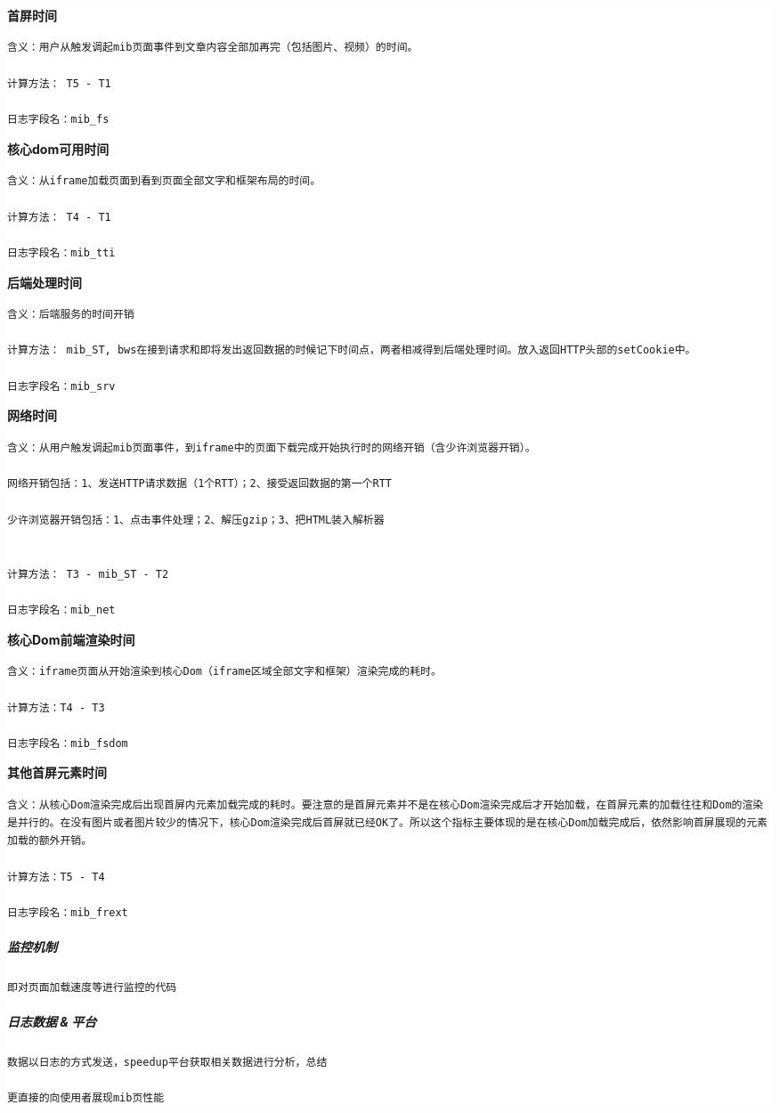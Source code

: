     
   **首屏时间**
    
    含义：用户从触发调起mib页面事件到文章内容全部加再完（包括图片、视频）的时间。

	计算方法： T5 - T1

    日志字段名：mib_fs
 
 
   **核心dom可用时间**
    
    含义：从iframe加载页面到看到页面全部文字和框架布局的时间。

    计算方法： T4 - T1

    日志字段名：mib_tti
    
   **后端处理时间**
    
    含义：后端服务的时间开销

    计算方法： mib_ST, bws在接到请求和即将发出返回数据的时候记下时间点，两者相减得到后端处理时间。放入返回HTTP头部的setCookie中。

    日志字段名：mib_srv
    
   **网络时间**
    
    含义：从用户触发调起mib页面事件，到iframe中的页面下载完成开始执行时的网络开销（含少许浏览器开销）。
          
    网络开销包括：1、发送HTTP请求数据（1个RTT）；2、接受返回数据的第一个RTT

    少许浏览器开销包括：1、点击事件处理；2、解压gzip；3、把HTML装入解析器

         
    计算方法： T3 - mib_ST - T2

    日志字段名：mib_net
          
   **核心Dom前端渲染时间**
     
    含义：iframe页面从开始渲染到核心Dom（iframe区域全部文字和框架）渲染完成的耗时。
     
    计算方法：T4 - T3

    日志字段名：mib_fsdom
          
   **其他首屏元素时间**
 
    含义：从核心Dom渲染完成后出现首屏内元素加载完成的耗时。要注意的是首屏元素并不是在核心Dom渲染完成后才开始加载，在首屏元素的加载往往和Dom的渲染是并行的。在没有图片或者图片较少的情况下，核心Dom渲染完成后首屏就已经OK了。所以这个指标主要体现的是在核心Dom加载完成后，依然影响首屏展现的元素加载的额外开销。
		   
	计算方法：T5 - T4

    日志字段名：mib_frext
    
##### 监控机制

    即对页面加载速度等进行监控的代码
    
##### 日志数据 & 平台

    数据以日志的方式发送，speedup平台获取相关数据进行分析，总结
  
    更直接的向使用者展现mib页性能
  
